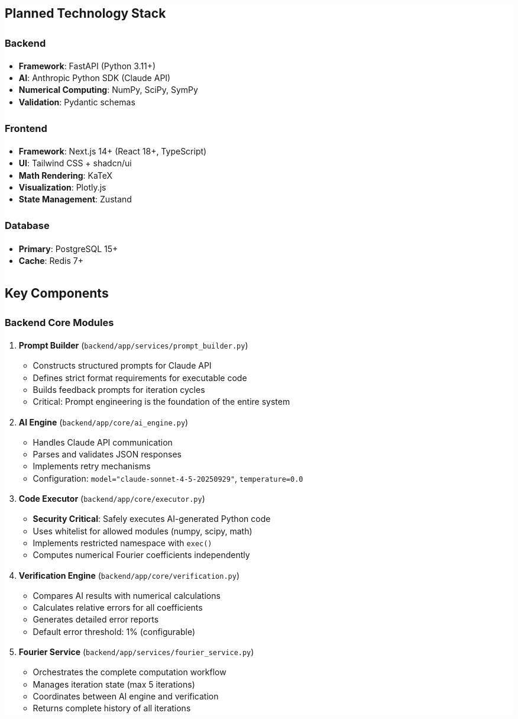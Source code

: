 ## Planned Technology Stack

### Backend
- **Framework**: FastAPI (Python 3.11+)
- **AI**: Anthropic Python SDK (Claude API)
- **Numerical Computing**: NumPy, SciPy, SymPy
- **Validation**: Pydantic schemas

### Frontend
- **Framework**: Next.js 14+ (React 18+, TypeScript)
- **UI**: Tailwind CSS + shadcn/ui
- **Math Rendering**: KaTeX
- **Visualization**: Plotly.js
- **State Management**: Zustand

### Database
- **Primary**: PostgreSQL 15+
- **Cache**: Redis 7+

## Key Components

### Backend Core Modules

1. **Prompt Builder** (`backend/app/services/prompt_builder.py`)
   - Constructs structured prompts for Claude API
   - Defines strict format requirements for executable code
   - Builds feedback prompts for iteration cycles
   - Critical: Prompt engineering is the foundation of the entire system

2. **AI Engine** (`backend/app/core/ai_engine.py`)
   - Handles Claude API communication
   - Parses and validates JSON responses
   - Implements retry mechanisms
   - Configuration: `model="claude-sonnet-4-5-20250929"`, `temperature=0.0`

3. **Code Executor** (`backend/app/core/executor.py`)
   - **Security Critical**: Safely executes AI-generated Python code
   - Uses whitelist for allowed modules (numpy, scipy, math)
   - Implements restricted namespace with `exec()`
   - Computes numerical Fourier coefficients independently

4. **Verification Engine** (`backend/app/core/verification.py`)
   - Compares AI results with numerical calculations
   - Calculates relative errors for all coefficients
   - Generates detailed error reports
   - Default error threshold: 1% (configurable)

5. **Fourier Service** (`backend/app/services/fourier_service.py`)
   - Orchestrates the complete computation workflow
   - Manages iteration state (max 5 iterations)
   - Coordinates between AI engine and verification
   - Returns complete history of all iterations

